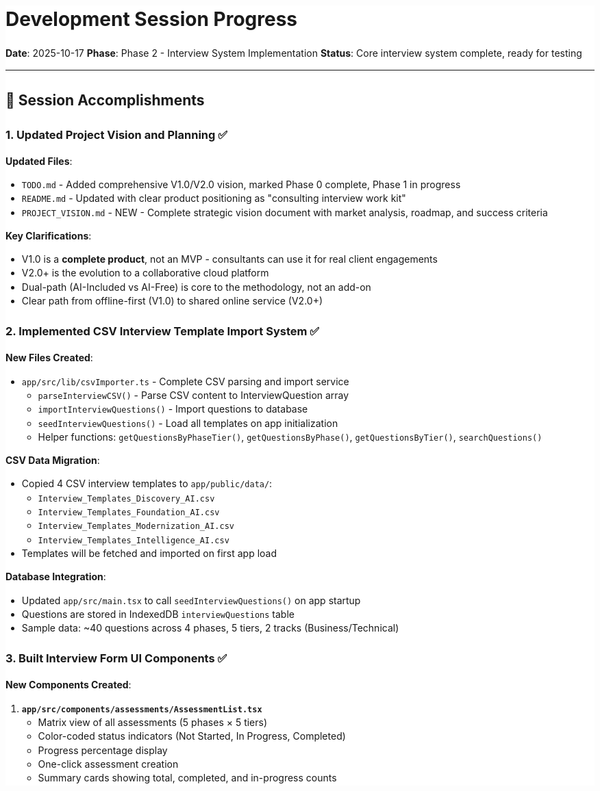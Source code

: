 # Development Session Progress

**Date**: 2025-10-17
**Phase**: Phase 2 - Interview System Implementation
**Status**: Core interview system complete, ready for testing

---

## 🎯 Session Accomplishments

### 1. Updated Project Vision and Planning ✅

**Updated Files**:
- `TODO.md` - Added comprehensive V1.0/V2.0 vision, marked Phase 0 complete, Phase 1 in progress
- `README.md` - Updated with clear product positioning as "consulting interview work kit"
- `PROJECT_VISION.md` - NEW - Complete strategic vision document with market analysis, roadmap, and success criteria

**Key Clarifications**:
- V1.0 is a **complete product**, not an MVP - consultants can use it for real client engagements
- V2.0+ is the evolution to a collaborative cloud platform
- Dual-path (AI-Included vs AI-Free) is core to the methodology, not an add-on
- Clear path from offline-first (V1.0) to shared online service (V2.0+)

### 2. Implemented CSV Interview Template Import System ✅

**New Files Created**:
- `app/src/lib/csvImporter.ts` - Complete CSV parsing and import service
  - `parseInterviewCSV()` - Parse CSV content to InterviewQuestion array
  - `importInterviewQuestions()` - Import questions to database
  - `seedInterviewQuestions()` - Load all templates on app initialization
  - Helper functions: `getQuestionsByPhaseTier()`, `getQuestionsByPhase()`, `getQuestionsByTier()`, `searchQuestions()`

**CSV Data Migration**:
- Copied 4 CSV interview templates to `app/public/data/`:
  - `Interview_Templates_Discovery_AI.csv`
  - `Interview_Templates_Foundation_AI.csv`
  - `Interview_Templates_Modernization_AI.csv`
  - `Interview_Templates_Intelligence_AI.csv`
- Templates will be fetched and imported on first app load

**Database Integration**:
- Updated `app/src/main.tsx` to call `seedInterviewQuestions()` on app startup
- Questions are stored in IndexedDB `interviewQuestions` table
- Sample data: ~40 questions across 4 phases, 5 tiers, 2 tracks (Business/Technical)

### 3. Built Interview Form UI Components ✅

**New Components Created**:

1. **`app/src/components/assessments/AssessmentList.tsx`**
   - Matrix view of all assessments (5 phases × 5 tiers)
   - Color-coded status indicators (Not Started, In Progress, Completed)
   - Progress percentage display
   - One-click assessment creation
   - Summary cards showing total, completed, and in-progress counts
